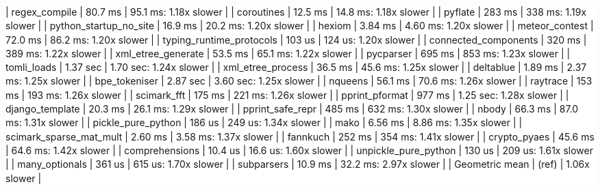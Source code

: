 | regex_compile              | 80.7 ms                                                     | 95.1 ms: 1.18x slower                                                                |
| coroutines                 | 12.5 ms                                                     | 14.8 ms: 1.18x slower                                                                |
| pyflate                    | 283 ms                                                      | 338 ms: 1.19x slower                                                                 |
| python_startup_no_site     | 16.9 ms                                                     | 20.2 ms: 1.20x slower                                                                |
| hexiom                     | 3.84 ms                                                     | 4.60 ms: 1.20x slower                                                                |
| meteor_contest             | 72.0 ms                                                     | 86.2 ms: 1.20x slower                                                                |
| typing_runtime_protocols   | 103 us                                                      | 124 us: 1.20x slower                                                                 |
| connected_components       | 320 ms                                                      | 389 ms: 1.22x slower                                                                 |
| xml_etree_generate         | 53.5 ms                                                     | 65.1 ms: 1.22x slower                                                                |
| pycparser                  | 695 ms                                                      | 853 ms: 1.23x slower                                                                 |
| tomli_loads                | 1.37 sec                                                    | 1.70 sec: 1.24x slower                                                               |
| xml_etree_process          | 36.5 ms                                                     | 45.6 ms: 1.25x slower                                                                |
| deltablue                  | 1.89 ms                                                     | 2.37 ms: 1.25x slower                                                                |
| bpe_tokeniser              | 2.87 sec                                                    | 3.60 sec: 1.25x slower                                                               |
| nqueens                    | 56.1 ms                                                     | 70.6 ms: 1.26x slower                                                                |
| raytrace                   | 153 ms                                                      | 193 ms: 1.26x slower                                                                 |
| scimark_fft                | 175 ms                                                      | 221 ms: 1.26x slower                                                                 |
| pprint_pformat             | 977 ms                                                      | 1.25 sec: 1.28x slower                                                               |
| django_template            | 20.3 ms                                                     | 26.1 ms: 1.29x slower                                                                |
| pprint_safe_repr           | 485 ms                                                      | 632 ms: 1.30x slower                                                                 |
| nbody                      | 66.3 ms                                                     | 87.0 ms: 1.31x slower                                                                |
| pickle_pure_python         | 186 us                                                      | 249 us: 1.34x slower                                                                 |
| mako                       | 6.56 ms                                                     | 8.86 ms: 1.35x slower                                                                |
| scimark_sparse_mat_mult    | 2.60 ms                                                     | 3.58 ms: 1.37x slower                                                                |
| fannkuch                   | 252 ms                                                      | 354 ms: 1.41x slower                                                                 |
| crypto_pyaes               | 45.6 ms                                                     | 64.6 ms: 1.42x slower                                                                |
| comprehensions             | 10.4 us                                                     | 16.6 us: 1.60x slower                                                                |
| unpickle_pure_python       | 130 us                                                      | 209 us: 1.61x slower                                                                 |
| many_optionals             | 361 us                                                      | 615 us: 1.70x slower                                                                 |
| subparsers                 | 10.9 ms                                                     | 32.2 ms: 2.97x slower                                                                |
| Geometric mean             | (ref)                                                       | 1.06x slower                                                                         |
